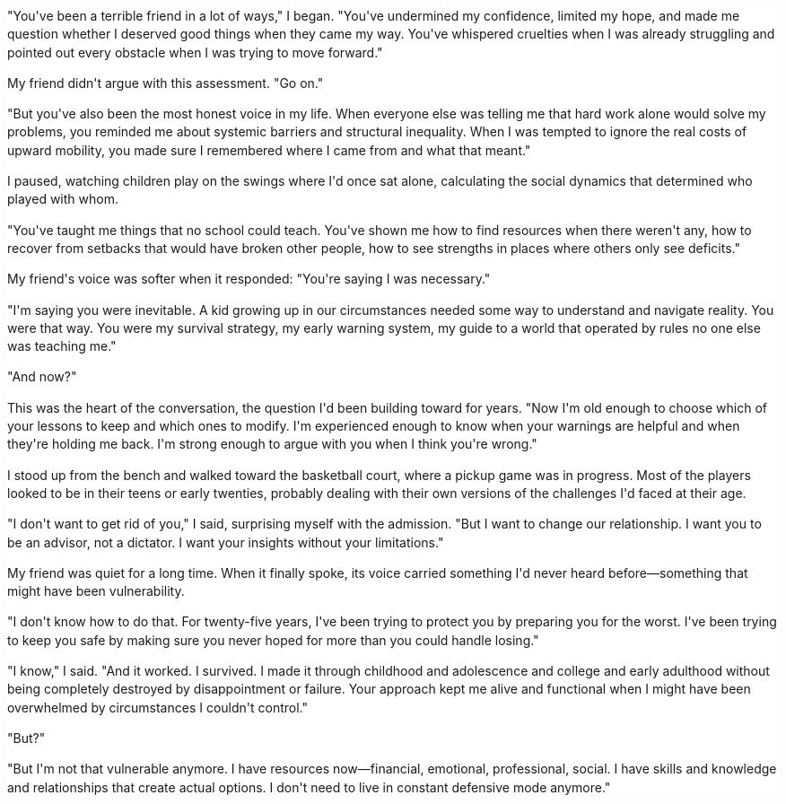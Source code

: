 "You've been a terrible friend in a lot of ways," I began. "You've undermined my confidence, limited my hope, and made me question whether I deserved good things when they came my way. You've whispered cruelties when I was already struggling and pointed out every obstacle when I was trying to move forward."

My friend didn't argue with this assessment. "Go on."

"But you've also been the most honest voice in my life. When everyone else was telling me that hard work alone would solve my problems, you reminded me about systemic barriers and structural inequality. When I was tempted to ignore the real costs of upward mobility, you made sure I remembered where I came from and what that meant."

I paused, watching children play on the swings where I'd once sat alone, calculating the social dynamics that determined who played with whom.

"You've taught me things that no school could teach. You've shown me how to find resources when there weren't any, how to recover from setbacks that would have broken other people, how to see strengths in places where others only see deficits."

My friend's voice was softer when it responded: "You're saying I was necessary."

"I'm saying you were inevitable. A kid growing up in our circumstances needed some way to understand and navigate reality. You were that way. You were my survival strategy, my early warning system, my guide to a world that operated by rules no one else was teaching me."

"And now?"

This was the heart of the conversation, the question I'd been building toward for years. "Now I'm old enough to choose which of your lessons to keep and which ones to modify. I'm experienced enough to know when your warnings are helpful and when they're holding me back. I'm strong enough to argue with you when I think you're wrong."

I stood up from the bench and walked toward the basketball court, where a pickup game was in progress. Most of the players looked to be in their teens or early twenties, probably dealing with their own versions of the challenges I'd faced at their age.

"I don't want to get rid of you," I said, surprising myself with the admission. "But I want to change our relationship. I want you to be an advisor, not a dictator. I want your insights without your limitations."

My friend was quiet for a long time. When it finally spoke, its voice carried something I'd never heard before—something that might have been vulnerability.

"I don't know how to do that. For twenty-five years, I've been trying to protect you by preparing you for the worst. I've been trying to keep you safe by making sure you never hoped for more than you could handle losing."

"I know," I said. "And it worked. I survived. I made it through childhood and adolescence and college and early adulthood without being completely destroyed by disappointment or failure. Your approach kept me alive and functional when I might have been overwhelmed by circumstances I couldn't control."

"But?"

"But I'm not that vulnerable anymore. I have resources now—financial, emotional, professional, social. I have skills and knowledge and relationships that create actual options. I don't need to live in constant defensive mode anymore."
